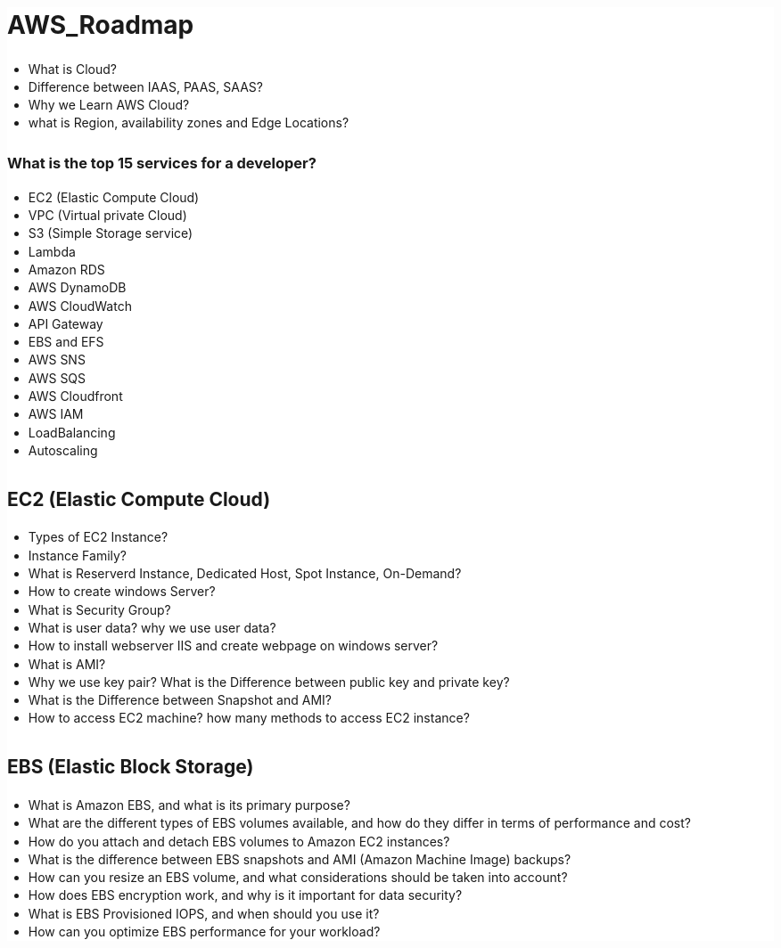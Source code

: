 # AWS_Roadmap

- What is Cloud?
- Difference between IAAS, PAAS, SAAS?
- Why we Learn AWS Cloud?
- what is Region, availability zones and Edge Locations?

### What is the top 15 services for a developer?
- EC2 (Elastic Compute Cloud)
- VPC (Virtual private Cloud)
- S3 (Simple Storage service)
- Lambda
- Amazon RDS
- AWS DynamoDB
- AWS CloudWatch
- API Gateway
- EBS and EFS
- AWS SNS
- AWS SQS
- AWS Cloudfront
- AWS IAM
- LoadBalancing
- Autoscaling

## EC2 (Elastic Compute Cloud)

- Types of EC2 Instance?
- Instance Family?
- What is Reserverd Instance, Dedicated Host, Spot Instance, On-Demand?
- How to create windows Server?
- What is Security Group?
- What is user data? why we use user data?
- How to install webserver IIS and create webpage on windows server?
- What is AMI?
- Why we use key pair? What is the Difference between public key and private key? 
- What is the Difference between Snapshot and AMI?
- How to access EC2 machine? how many methods to access EC2 instance?

## EBS (Elastic Block Storage)

- What is Amazon EBS, and what is its primary purpose?
- What are the different types of EBS volumes available, and how do they differ in terms of performance and cost?
- How do you attach and detach EBS volumes to Amazon EC2 instances?
- What is the difference between EBS snapshots and AMI (Amazon Machine Image) backups?
- How can you resize an EBS volume, and what considerations should be taken into account?
- How does EBS encryption work, and why is it important for data security?
- What is EBS Provisioned IOPS, and when should you use it?
- How can you optimize EBS performance for your workload?
